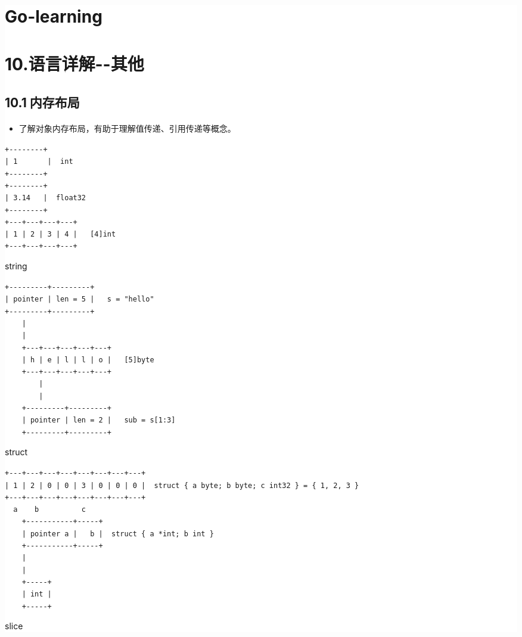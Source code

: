 # Go-learning
# 10.语言详解--其他

## 10.1 内存布局

- 了解对象内存布局，有助于理解值传递、引用传递等概念。

```
+--------+
| 1       |  int
+--------+
+--------+
| 3.14   |  float32
+--------+
+---+---+---+---+
| 1 | 2 | 3 | 4 |   [4]int
+---+---+---+---+
```

string

```
+---------+---------+
| pointer | len = 5 |   s = "hello"
+---------+---------+
    |
    |
    +---+---+---+---+---+
    | h | e | l | l | o |   [5]byte
    +---+---+---+---+---+
        |
        |
    +---------+---------+
    | pointer | len = 2 |   sub = s[1:3]
    +---------+---------+
```

struct

```
+---+---+---+---+---+---+---+---+
| 1 | 2 | 0 | 0 | 3 | 0 | 0 | 0 |  struct { a byte; b byte; c int32 } = { 1, 2, 3 }
+---+---+---+---+---+---+---+---+
  a    b          c
    +-----------+-----+
    | pointer a |   b |  struct { a *int; b int }
    +-----------+-----+
    |
    |
    +-----+
    | int |
    +-----+

```
slice
